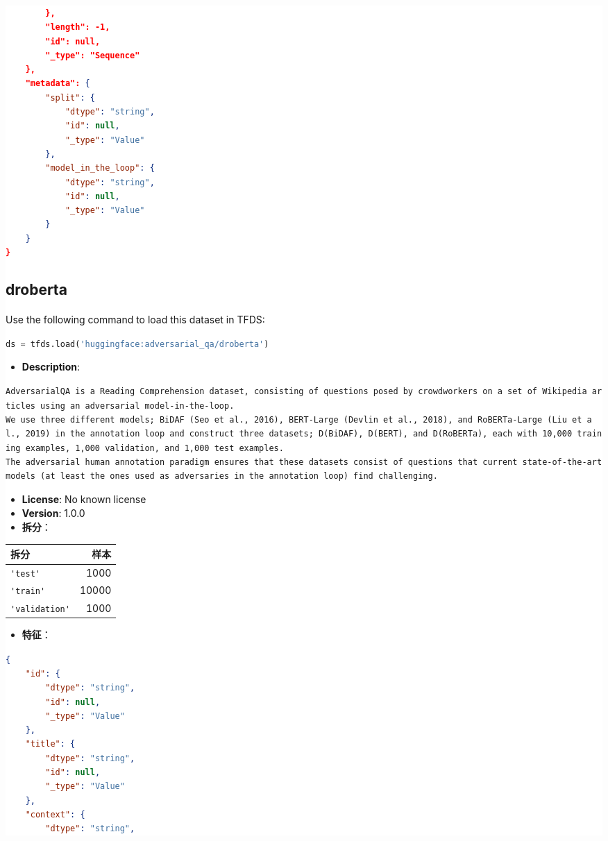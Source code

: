 ```json
        },
        "length": -1,
        "id": null,
        "_type": "Sequence"
    },
    "metadata": {
        "split": {
            "dtype": "string",
            "id": null,
            "_type": "Value"
        },
        "model_in_the_loop": {
            "dtype": "string",
            "id": null,
            "_type": "Value"
        }
    }
}
```

## droberta

Use the following command to load this dataset in TFDS:

```python
ds = tfds.load('huggingface:adversarial_qa/droberta')
```

- **Description**:

```
AdversarialQA is a Reading Comprehension dataset, consisting of questions posed by crowdworkers on a set of Wikipedia articles using an adversarial model-in-the-loop.
We use three different models; BiDAF (Seo et al., 2016), BERT-Large (Devlin et al., 2018), and RoBERTa-Large (Liu et al., 2019) in the annotation loop and construct three datasets; D(BiDAF), D(BERT), and D(RoBERTa), each with 10,000 training examples, 1,000 validation, and 1,000 test examples.
The adversarial human annotation paradigm ensures that these datasets consist of questions that current state-of-the-art models (at least the ones used as adversaries in the annotation loop) find challenging.
```

- **License**: No known license
- **Version**: 1.0.0
- **拆分**：

拆分 | 样本
:-- | --:
`'test'` | 1000
`'train'` | 10000
`'validation'` | 1000

- **特征**：

```json
{
    "id": {
        "dtype": "string",
        "id": null,
        "_type": "Value"
    },
    "title": {
        "dtype": "string",
        "id": null,
        "_type": "Value"
    },
    "context": {
        "dtype": "string",
```